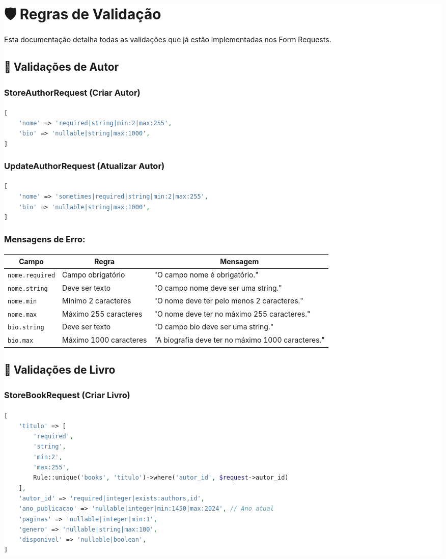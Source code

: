 # 🛡️ Regras de Validação

Esta documentação detalha todas as validações que já estão implementadas nos Form Requests.

## 👤 **Validações de Autor**

### **StoreAuthorRequest** (Criar Autor)

```php
[
    'nome' => 'required|string|min:2|max:255',
    'bio' => 'nullable|string|max:1000',
]
```

### **UpdateAuthorRequest** (Atualizar Autor)

```php
[
    'nome' => 'sometimes|required|string|min:2|max:255',
    'bio' => 'nullable|string|max:1000',
]
```

### **Mensagens de Erro:**

| Campo | Regra | Mensagem |
|-------|-------|----------|
| `nome.required` | Campo obrigatório | "O campo nome é obrigatório." |
| `nome.string` | Deve ser texto | "O campo nome deve ser uma string." |
| `nome.min` | Mínimo 2 caracteres | "O nome deve ter pelo menos 2 caracteres." |
| `nome.max` | Máximo 255 caracteres | "O nome deve ter no máximo 255 caracteres." |
| `bio.string` | Deve ser texto | "O campo bio deve ser uma string." |
| `bio.max` | Máximo 1000 caracteres | "A biografia deve ter no máximo 1000 caracteres." |

## 📖 **Validações de Livro**

### **StoreBookRequest** (Criar Livro)

```php
[
    'titulo' => [
        'required',
        'string', 
        'min:2',
        'max:255',
        Rule::unique('books', 'titulo')->where('autor_id', $request->autor_id)
    ],
    'autor_id' => 'required|integer|exists:authors,id',
    'ano_publicacao' => 'nullable|integer|min:1450|max:2024', // Ano atual
    'paginas' => 'nullable|integer|min:1',
    'genero' => 'nullable|string|max:100',
    'disponivel' => 'nullable|boolean',
]
```
